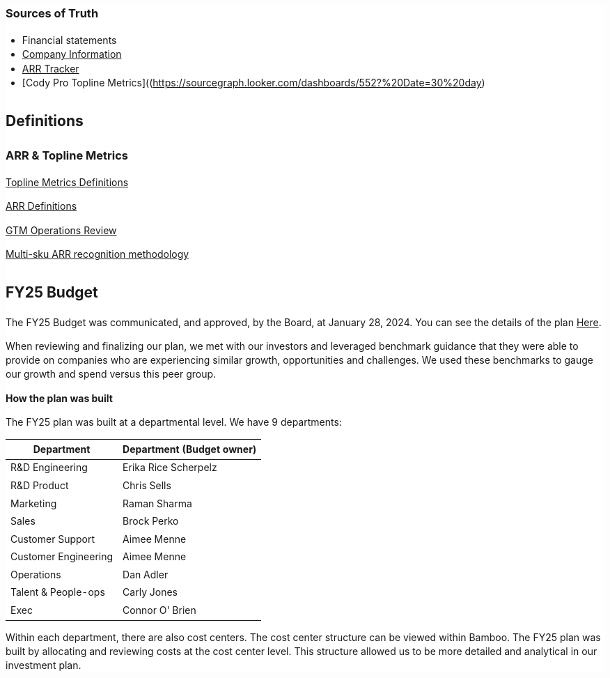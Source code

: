### Sources of Truth

- Financial statements
- [Company Information](https://docs.google.com/document/d/1YbtEh5xpzWh5gbslHoQ1VS_02c4HIumS0PISfpAdU2M/edit)
- [ARR Tracker](https://docs.google.com/spreadsheets/d/1Ao3Nqw6gH3yAuZtICV3xo35kKKnI9oKXnvPuTQ0Fh9c/edit#gid=1460993554)
- [Cody Pro Topline Metrics]((https://sourcegraph.looker.com/dashboards/552?%20Date=30%20day)

## Definitions

### ARR & Topline Metrics

[Topline Metrics Definitions](topline-definitions.md)

[ARR Definitions](arr-definitions.md)

[GTM Operations Review](Gtmopsreview.md)

[Multi-sku ARR recognition methodology](multi-sku-arr.md)

## FY25 Budget

The FY25 Budget was communicated, and approved, by the Board, at January 28, 2024. You can see the details of the plan [Here](https://docs.google.com/presentation/d/1XhiwfiF5cKH3wFYH8XPkwO-V3ys01ScZBwTnlkWFczI/edit#slide=id.g241b8d53608_0_648).

When reviewing and finalizing our plan, we met with our investors and leveraged benchmark guidance that they were able to provide on companies who are experiencing similar growth, opportunities and challenges. We used these benchmarks to gauge our growth and spend versus this peer group.

**How the plan was built**

The FY25 plan was built at a departmental level. We have 9 departments:

| Department           | Department (Budget owner) |
| -------------------- | ------------------------- |
| R&D Engineering      | Erika Rice Scherpelz      |
| R&D Product          | Chris Sells               |
| Marketing            | Raman Sharma              |
| Sales                | Brock Perko               |
| Customer Support     | Aimee Menne               |
| Customer Engineering | Aimee Menne               |
| Operations           | Dan Adler                 |
| Talent & People-ops  | Carly Jones               |
| Exec                 | Connor O' Brien           |

Within each department, there are also cost centers. The cost center structure can be viewed within Bamboo. The FY25 plan was built by allocating and reviewing costs at the cost center level. This structure allowed us to be more detailed and analytical in our investment plan.
